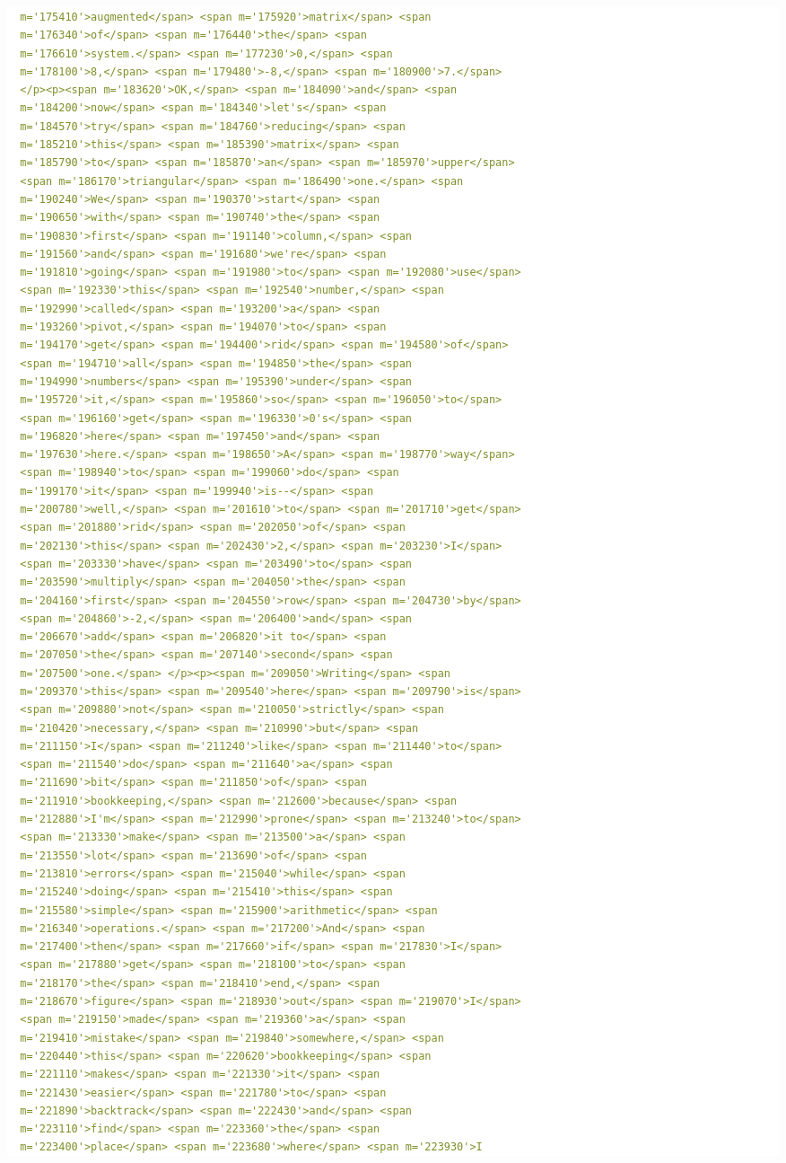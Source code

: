 ```yaml
  m='175410'>augmented</span> <span m='175920'>matrix</span> <span
  m='176340'>of</span> <span m='176440'>the</span> <span
  m='176610'>system.</span> <span m='177230'>0,</span> <span
  m='178100'>8,</span> <span m='179480'>-8,</span> <span m='180900'>7.</span>
  </p><p><span m='183620'>OK,</span> <span m='184090'>and</span> <span
  m='184200'>now</span> <span m='184340'>let's</span> <span
  m='184570'>try</span> <span m='184760'>reducing</span> <span
  m='185210'>this</span> <span m='185390'>matrix</span> <span
  m='185790'>to</span> <span m='185870'>an</span> <span m='185970'>upper</span>
  <span m='186170'>triangular</span> <span m='186490'>one.</span> <span
  m='190240'>We</span> <span m='190370'>start</span> <span
  m='190650'>with</span> <span m='190740'>the</span> <span
  m='190830'>first</span> <span m='191140'>column,</span> <span
  m='191560'>and</span> <span m='191680'>we're</span> <span
  m='191810'>going</span> <span m='191980'>to</span> <span m='192080'>use</span>
  <span m='192330'>this</span> <span m='192540'>number,</span> <span
  m='192990'>called</span> <span m='193200'>a</span> <span
  m='193260'>pivot,</span> <span m='194070'>to</span> <span
  m='194170'>get</span> <span m='194400'>rid</span> <span m='194580'>of</span>
  <span m='194710'>all</span> <span m='194850'>the</span> <span
  m='194990'>numbers</span> <span m='195390'>under</span> <span
  m='195720'>it,</span> <span m='195860'>so</span> <span m='196050'>to</span>
  <span m='196160'>get</span> <span m='196330'>0's</span> <span
  m='196820'>here</span> <span m='197450'>and</span> <span
  m='197630'>here.</span> <span m='198650'>A</span> <span m='198770'>way</span>
  <span m='198940'>to</span> <span m='199060'>do</span> <span
  m='199170'>it</span> <span m='199940'>is--</span> <span
  m='200780'>well,</span> <span m='201610'>to</span> <span m='201710'>get</span>
  <span m='201880'>rid</span> <span m='202050'>of</span> <span
  m='202130'>this</span> <span m='202430'>2,</span> <span m='203230'>I</span>
  <span m='203330'>have</span> <span m='203490'>to</span> <span
  m='203590'>multiply</span> <span m='204050'>the</span> <span
  m='204160'>first</span> <span m='204550'>row</span> <span m='204730'>by</span>
  <span m='204860'>-2,</span> <span m='206400'>and</span> <span
  m='206670'>add</span> <span m='206820'>it to</span> <span
  m='207050'>the</span> <span m='207140'>second</span> <span
  m='207500'>one.</span> </p><p><span m='209050'>Writing</span> <span
  m='209370'>this</span> <span m='209540'>here</span> <span m='209790'>is</span>
  <span m='209880'>not</span> <span m='210050'>strictly</span> <span
  m='210420'>necessary,</span> <span m='210990'>but</span> <span
  m='211150'>I</span> <span m='211240'>like</span> <span m='211440'>to</span>
  <span m='211540'>do</span> <span m='211640'>a</span> <span
  m='211690'>bit</span> <span m='211850'>of</span> <span
  m='211910'>bookkeeping,</span> <span m='212600'>because</span> <span
  m='212880'>I'm</span> <span m='212990'>prone</span> <span m='213240'>to</span>
  <span m='213330'>make</span> <span m='213500'>a</span> <span
  m='213550'>lot</span> <span m='213690'>of</span> <span
  m='213810'>errors</span> <span m='215040'>while</span> <span
  m='215240'>doing</span> <span m='215410'>this</span> <span
  m='215580'>simple</span> <span m='215900'>arithmetic</span> <span
  m='216340'>operations.</span> <span m='217200'>And</span> <span
  m='217400'>then</span> <span m='217660'>if</span> <span m='217830'>I</span>
  <span m='217880'>get</span> <span m='218100'>to</span> <span
  m='218170'>the</span> <span m='218410'>end,</span> <span
  m='218670'>figure</span> <span m='218930'>out</span> <span m='219070'>I</span>
  <span m='219150'>made</span> <span m='219360'>a</span> <span
  m='219410'>mistake</span> <span m='219840'>somewhere,</span> <span
  m='220440'>this</span> <span m='220620'>bookkeeping</span> <span
  m='221110'>makes</span> <span m='221330'>it</span> <span
  m='221430'>easier</span> <span m='221780'>to</span> <span
  m='221890'>backtrack</span> <span m='222430'>and</span> <span
  m='223110'>find</span> <span m='223360'>the</span> <span
  m='223400'>place</span> <span m='223680'>where</span> <span m='223930'>I
```